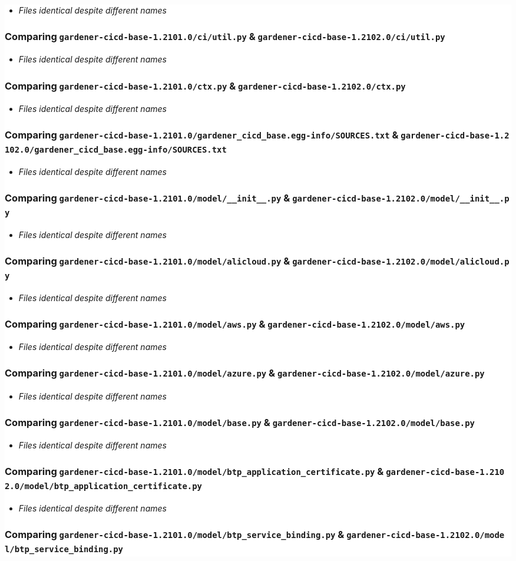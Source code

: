  * *Files identical despite different names*

### Comparing `gardener-cicd-base-1.2101.0/ci/util.py` & `gardener-cicd-base-1.2102.0/ci/util.py`

 * *Files identical despite different names*

### Comparing `gardener-cicd-base-1.2101.0/ctx.py` & `gardener-cicd-base-1.2102.0/ctx.py`

 * *Files identical despite different names*

### Comparing `gardener-cicd-base-1.2101.0/gardener_cicd_base.egg-info/SOURCES.txt` & `gardener-cicd-base-1.2102.0/gardener_cicd_base.egg-info/SOURCES.txt`

 * *Files identical despite different names*

### Comparing `gardener-cicd-base-1.2101.0/model/__init__.py` & `gardener-cicd-base-1.2102.0/model/__init__.py`

 * *Files identical despite different names*

### Comparing `gardener-cicd-base-1.2101.0/model/alicloud.py` & `gardener-cicd-base-1.2102.0/model/alicloud.py`

 * *Files identical despite different names*

### Comparing `gardener-cicd-base-1.2101.0/model/aws.py` & `gardener-cicd-base-1.2102.0/model/aws.py`

 * *Files identical despite different names*

### Comparing `gardener-cicd-base-1.2101.0/model/azure.py` & `gardener-cicd-base-1.2102.0/model/azure.py`

 * *Files identical despite different names*

### Comparing `gardener-cicd-base-1.2101.0/model/base.py` & `gardener-cicd-base-1.2102.0/model/base.py`

 * *Files identical despite different names*

### Comparing `gardener-cicd-base-1.2101.0/model/btp_application_certificate.py` & `gardener-cicd-base-1.2102.0/model/btp_application_certificate.py`

 * *Files identical despite different names*

### Comparing `gardener-cicd-base-1.2101.0/model/btp_service_binding.py` & `gardener-cicd-base-1.2102.0/model/btp_service_binding.py`
